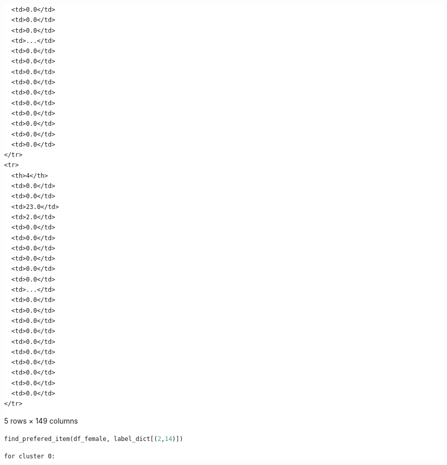       <td>0.0</td>
      <td>0.0</td>
      <td>0.0</td>
      <td>...</td>
      <td>0.0</td>
      <td>0.0</td>
      <td>0.0</td>
      <td>0.0</td>
      <td>0.0</td>
      <td>0.0</td>
      <td>0.0</td>
      <td>0.0</td>
      <td>0.0</td>
      <td>0.0</td>
    </tr>
    <tr>
      <th>4</th>
      <td>0.0</td>
      <td>0.0</td>
      <td>23.0</td>
      <td>2.0</td>
      <td>0.0</td>
      <td>0.0</td>
      <td>0.0</td>
      <td>0.0</td>
      <td>0.0</td>
      <td>0.0</td>
      <td>...</td>
      <td>0.0</td>
      <td>0.0</td>
      <td>0.0</td>
      <td>0.0</td>
      <td>0.0</td>
      <td>0.0</td>
      <td>0.0</td>
      <td>0.0</td>
      <td>0.0</td>
      <td>0.0</td>
    </tr>
  </tbody>
</table>
<p>5 rows × 149 columns</p>
</div>




```python
find_prefered_item(df_female, label_dict[(2,14)])
```

    
    for cluster 0:
    
    